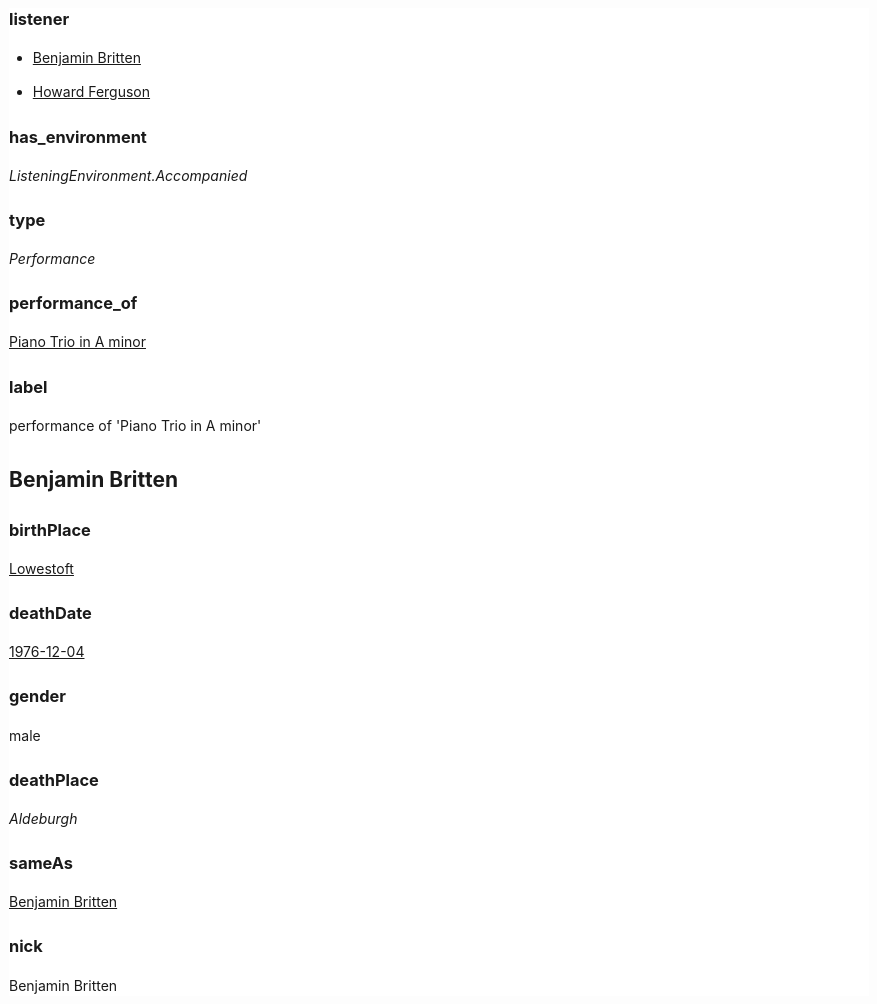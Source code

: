 ### listener

 - [Benjamin Britten](#Benjamin-Britten)

 - [Howard Ferguson](#Howard-Ferguson)

### has_environment


*ListeningEnvironment.Accompanied*

### type


*Performance*

### performance_of


[Piano Trio in A minor](#Piano-Trio-in-A-minor)

### label


performance of 'Piano Trio in A minor'

## Benjamin Britten

### birthPlace


[Lowestoft](#Lowestoft)

### deathDate


[1976-12-04](#1976-12-04)

### gender


male

### deathPlace


*Aldeburgh*

### sameAs


[Benjamin Britten](#Benjamin-Britten)

### nick


Benjamin Britten
